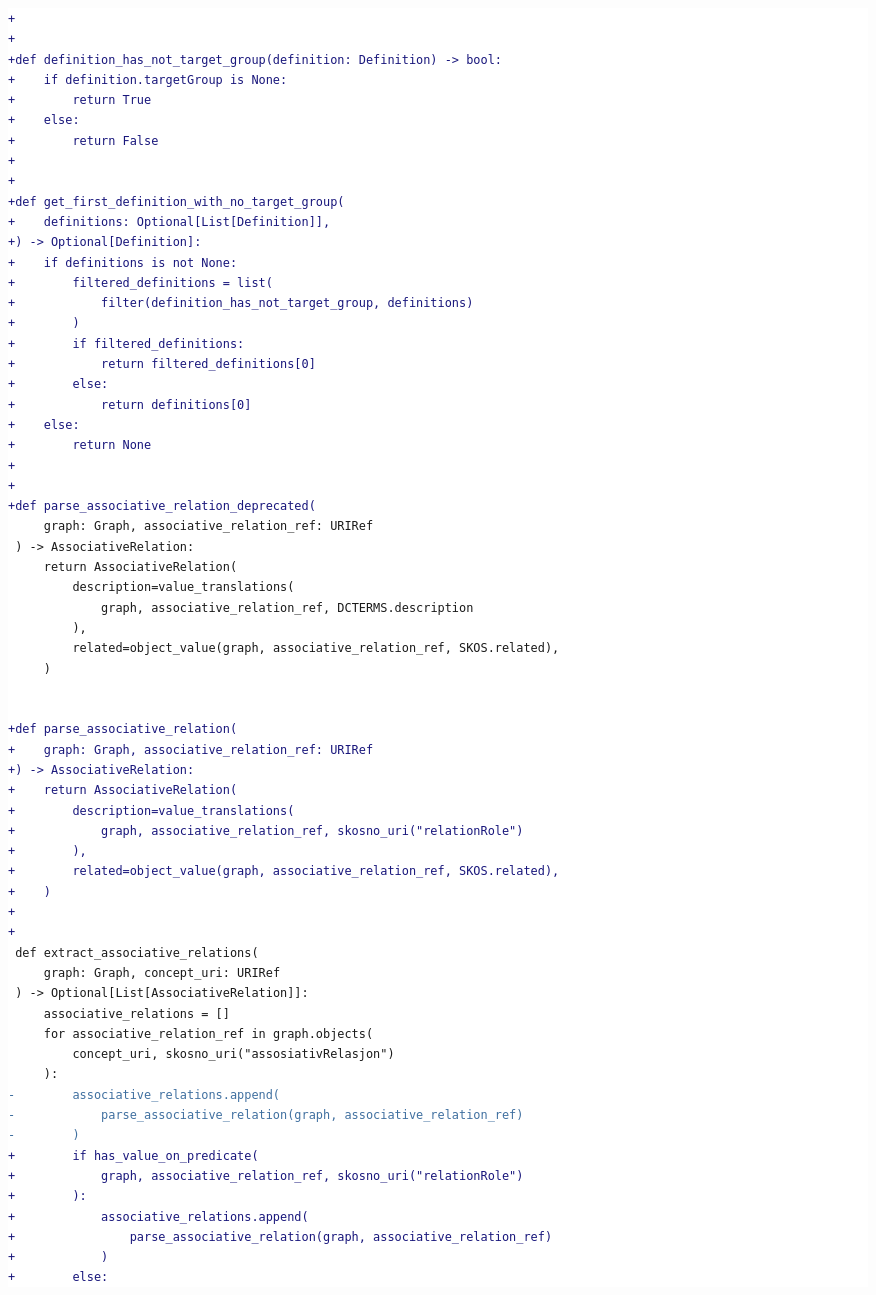```diff
+
+
+def definition_has_not_target_group(definition: Definition) -> bool:
+    if definition.targetGroup is None:
+        return True
+    else:
+        return False
+
+
+def get_first_definition_with_no_target_group(
+    definitions: Optional[List[Definition]],
+) -> Optional[Definition]:
+    if definitions is not None:
+        filtered_definitions = list(
+            filter(definition_has_not_target_group, definitions)
+        )
+        if filtered_definitions:
+            return filtered_definitions[0]
+        else:
+            return definitions[0]
+    else:
+        return None
+
+
+def parse_associative_relation_deprecated(
     graph: Graph, associative_relation_ref: URIRef
 ) -> AssociativeRelation:
     return AssociativeRelation(
         description=value_translations(
             graph, associative_relation_ref, DCTERMS.description
         ),
         related=object_value(graph, associative_relation_ref, SKOS.related),
     )
 
 
+def parse_associative_relation(
+    graph: Graph, associative_relation_ref: URIRef
+) -> AssociativeRelation:
+    return AssociativeRelation(
+        description=value_translations(
+            graph, associative_relation_ref, skosno_uri("relationRole")
+        ),
+        related=object_value(graph, associative_relation_ref, SKOS.related),
+    )
+
+
 def extract_associative_relations(
     graph: Graph, concept_uri: URIRef
 ) -> Optional[List[AssociativeRelation]]:
     associative_relations = []
     for associative_relation_ref in graph.objects(
         concept_uri, skosno_uri("assosiativRelasjon")
     ):
-        associative_relations.append(
-            parse_associative_relation(graph, associative_relation_ref)
-        )
+        if has_value_on_predicate(
+            graph, associative_relation_ref, skosno_uri("relationRole")
+        ):
+            associative_relations.append(
+                parse_associative_relation(graph, associative_relation_ref)
+            )
+        else:
```